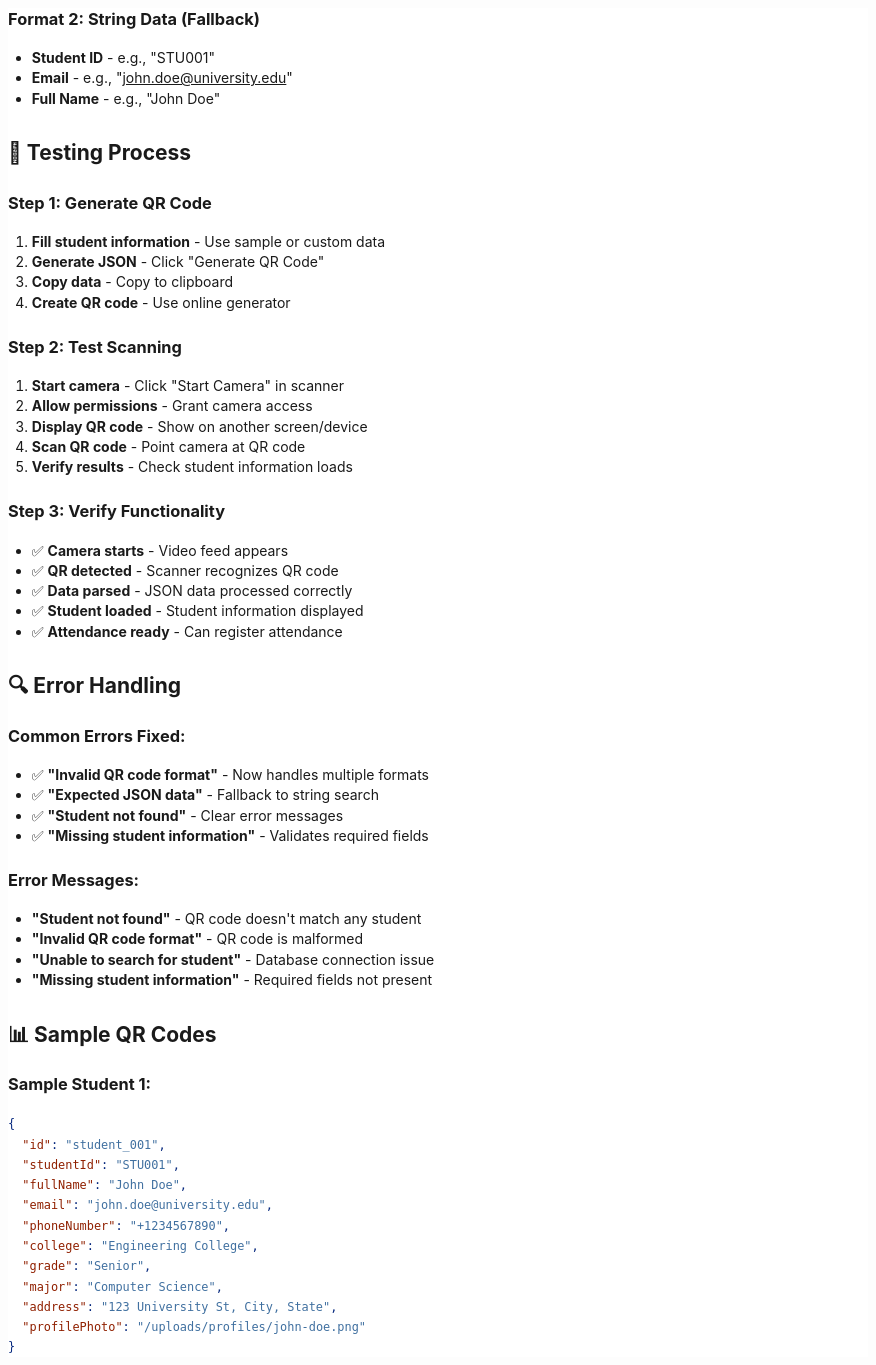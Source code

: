### **Format 2: String Data (Fallback)**
- **Student ID** - e.g., "STU001"
- **Email** - e.g., "john.doe@university.edu"
- **Full Name** - e.g., "John Doe"

## 🎯 **Testing Process**

### **Step 1: Generate QR Code**
1. **Fill student information** - Use sample or custom data
2. **Generate JSON** - Click "Generate QR Code"
3. **Copy data** - Copy to clipboard
4. **Create QR code** - Use online generator

### **Step 2: Test Scanning**
1. **Start camera** - Click "Start Camera" in scanner
2. **Allow permissions** - Grant camera access
3. **Display QR code** - Show on another screen/device
4. **Scan QR code** - Point camera at QR code
5. **Verify results** - Check student information loads

### **Step 3: Verify Functionality**
- ✅ **Camera starts** - Video feed appears
- ✅ **QR detected** - Scanner recognizes QR code
- ✅ **Data parsed** - JSON data processed correctly
- ✅ **Student loaded** - Student information displayed
- ✅ **Attendance ready** - Can register attendance

## 🔍 **Error Handling**

### **Common Errors Fixed:**
- ✅ **"Invalid QR code format"** - Now handles multiple formats
- ✅ **"Expected JSON data"** - Fallback to string search
- ✅ **"Student not found"** - Clear error messages
- ✅ **"Missing student information"** - Validates required fields

### **Error Messages:**
- **"Student not found"** - QR code doesn't match any student
- **"Invalid QR code format"** - QR code is malformed
- **"Unable to search for student"** - Database connection issue
- **"Missing student information"** - Required fields not present

## 📊 **Sample QR Codes**

### **Sample Student 1:**
```json
{
  "id": "student_001",
  "studentId": "STU001",
  "fullName": "John Doe",
  "email": "john.doe@university.edu",
  "phoneNumber": "+1234567890",
  "college": "Engineering College",
  "grade": "Senior",
  "major": "Computer Science",
  "address": "123 University St, City, State",
  "profilePhoto": "/uploads/profiles/john-doe.png"
}
```
